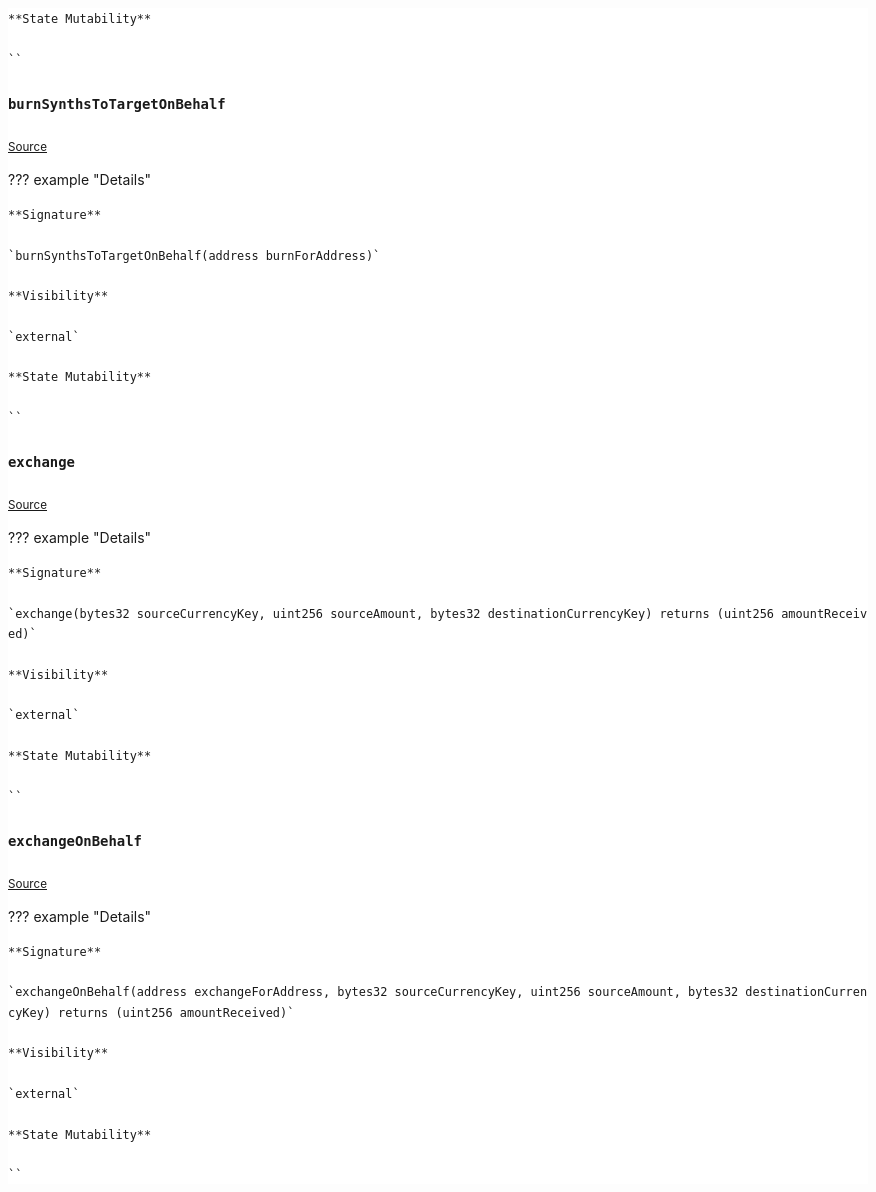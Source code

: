     **State Mutability**

    ``

### `burnSynthsToTargetOnBehalf`

<sub>[Source](https://github.com/Synthetixio/synthetix/tree/v2.50.3-ovm-alpha/contracts/interfaces/ISynthetix.sol#L53)</sub>

??? example "Details"

    **Signature**

    `burnSynthsToTargetOnBehalf(address burnForAddress)`

    **Visibility**

    `external`

    **State Mutability**

    ``

### `exchange`

<sub>[Source](https://github.com/Synthetixio/synthetix/tree/v2.50.3-ovm-alpha/contracts/interfaces/ISynthetix.sol#L55)</sub>

??? example "Details"

    **Signature**

    `exchange(bytes32 sourceCurrencyKey, uint256 sourceAmount, bytes32 destinationCurrencyKey) returns (uint256 amountReceived)`

    **Visibility**

    `external`

    **State Mutability**

    ``

### `exchangeOnBehalf`

<sub>[Source](https://github.com/Synthetixio/synthetix/tree/v2.50.3-ovm-alpha/contracts/interfaces/ISynthetix.sol#L61)</sub>

??? example "Details"

    **Signature**

    `exchangeOnBehalf(address exchangeForAddress, bytes32 sourceCurrencyKey, uint256 sourceAmount, bytes32 destinationCurrencyKey) returns (uint256 amountReceived)`

    **Visibility**

    `external`

    **State Mutability**

    ``
